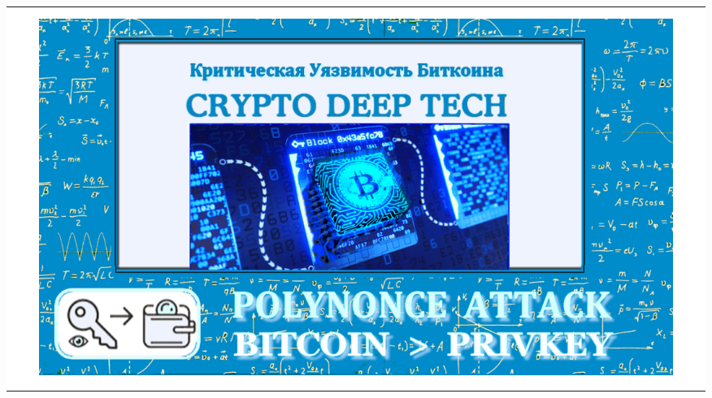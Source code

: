 

<hr class="wp-block-separator has-alpha-channel-opacity">


<div class="wp-block-image">
<figure class="aligncenter"><img decoding="async" src="./POLYNONCE ATTACK we use BITCOIN signatures as a Polynomial to an arbitrarily high power of 128 bits to get a Private Key - CRYPTO DEEP TECH_files/038-1024x576.png" alt="POLYNONCE ATTACK use BITCOIN signatures as a polynomial to an arbitrarily high power of 128 bits to obtain a private key" class="wp-image-2915"></figure></div>


<hr class="wp-block-separator has-alpha-channel-opacity">
	</div><!-- .entry-content -->

